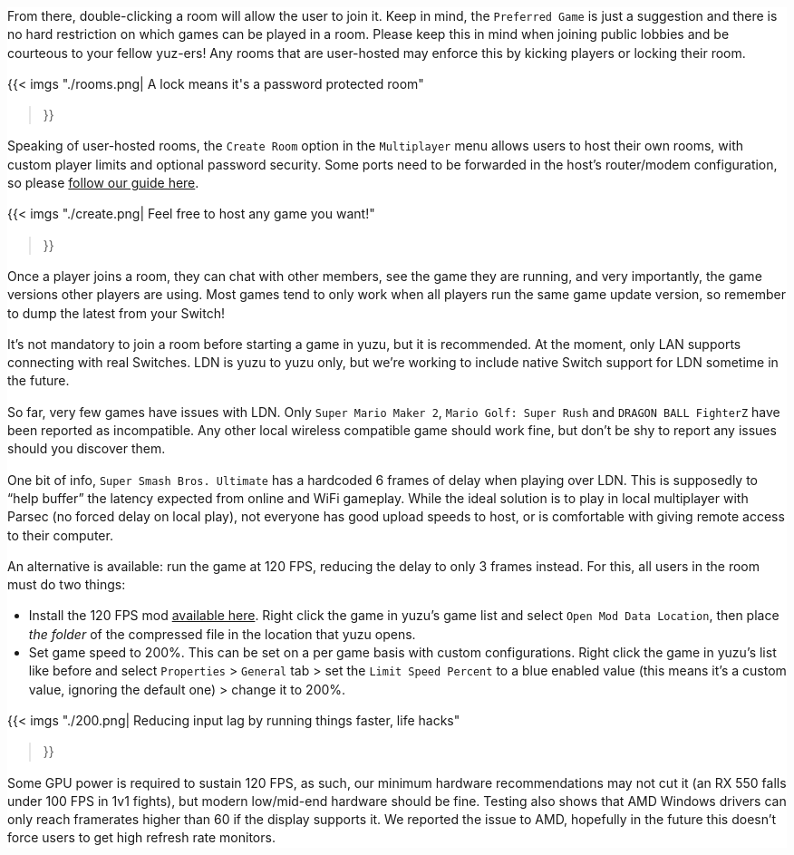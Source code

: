 From there, double-clicking a room will allow the user to join it. Keep in mind, the `Preferred Game` is just a suggestion and there is no hard restriction on which games can be played in a room. Please keep this in mind when joining public lobbies and be courteous to your fellow yuz-ers! Any rooms that are user-hosted may enforce this by kicking players or locking their room.

{{< imgs
	"./rooms.png| A lock means it's a password protected room"
  >}}

Speaking of user-hosted rooms, the `Create Room` option in the `Multiplayer` menu allows users to host their own rooms, with custom player limits and optional password security.
Some ports need to be forwarded in the host’s router/modem configuration, so please [follow our guide here](https://yuzu-mirror.github.io/help/feature/multiplayer/).

{{< imgs
	"./create.png| Feel free to host any game you want!"
  >}}

Once a player joins a room, they can chat with other members, see the game they are running, and very importantly, the game versions other players are using.
Most games tend to only work when all players run the same game update version, so remember to dump the latest from your Switch!

It’s not mandatory to join a room before starting a game in yuzu, but it is recommended.
At the moment, only LAN supports connecting with real Switches. LDN is yuzu to yuzu only, but we’re working to include native Switch support for LDN sometime in the future.

So far, very few games have issues with LDN. Only `Super Mario Maker 2`, `Mario Golf: Super Rush` and `DRAGON BALL FighterZ` have been reported as incompatible.
Any other local wireless compatible game should work fine, but don’t be shy to report any issues should you discover them.

One bit of info, `Super Smash Bros. Ultimate` has a hardcoded 6 frames of delay when playing over LDN. This is supposedly to “help buffer” the latency expected from online and WiFi gameplay.
While the ideal solution is to play in local multiplayer with Parsec (no forced delay on local play), not everyone has good upload speeds to host, or is comfortable with giving remote access to their computer.

An alternative is available: run the game at 120 FPS, reducing the delay to only 3 frames instead.
For this, all users in the room must do two things:

- Install the 120 FPS mod [available here](https://cdn.discordapp.com/attachments/402001453381713920/1018356262582354091/120.rar). Right click the game in yuzu’s game 
list and select `Open Mod Data Location`, then place *the folder* of the compressed file in the location that yuzu opens.
- Set game speed to 200%. This can be set on a per game basis with custom configurations. Right click the game in yuzu’s list like before and select `Properties` > `General` tab > set the `Limit Speed Percent` to a blue enabled value (this means it’s a custom value, ignoring the default one) > change it to 200%.

{{< imgs
	"./200.png| Reducing input lag by running things faster, life hacks"
  >}}

Some GPU power is required to sustain 120 FPS, as such, our minimum hardware recommendations may not cut it (an RX 550 falls under 100 FPS in 1v1 fights), but modern low/mid-end hardware should be fine.
Testing also shows that AMD Windows drivers can only reach framerates higher than 60 if the display supports it. 
We reported the issue to AMD, hopefully in the future this doesn’t force users to get high refresh rate monitors.

